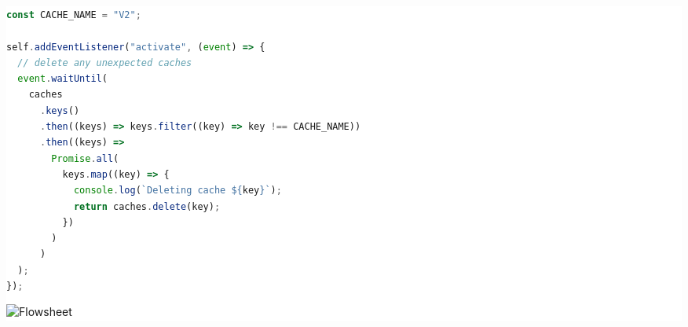 ```js
const CACHE_NAME = "V2";

self.addEventListener("activate", (event) => {
  // delete any unexpected caches
  event.waitUntil(
    caches
      .keys()
      .then((keys) => keys.filter((key) => key !== CACHE_NAME))
      .then((keys) =>
        Promise.all(
          keys.map((key) => {
            console.log(`Deleting cache ${key}`);
            return caches.delete(key);
          })
        )
      )
  );
});
```

![Flowsheet](./readme_assets/schema.png)
